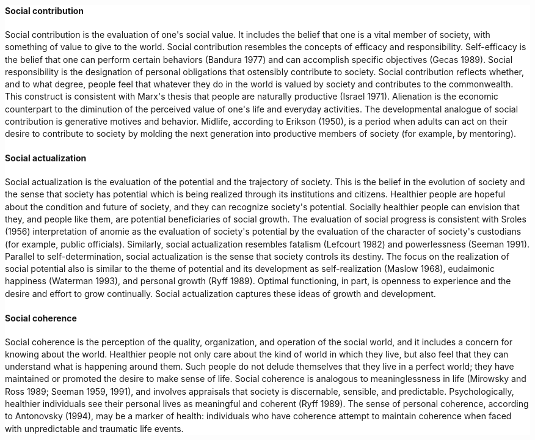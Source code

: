 #### Social contribution

Social contribution is the evaluation of one's social value. It includes the belief that one is a vital member of society, with something of value to give to the world. Social contribution resembles the concepts of efficacy and responsibility. Self-efficacy is the belief that one can perform certain behaviors \(Bandura 1977\) and can accomplish specific objectives \(Gecas 1989\). Social responsibility is the designation of personal obligations that ostensibly contribute to society. Social contribution reflects whether, and to what degree, people feel that whatever they do in the world is valued by society and contributes to the commonwealth. This construct is consistent with Marx's thesis that people are naturally productive \(Israel 1971\). Alienation is the economic counterpart to the diminution of the perceived value of one's life and everyday activities. The developmental analogue of social contribution is generative motives and behavior. Midlife, according to Erikson \(1950\), is a period when adults can act on their desire to contribute to society by molding the next generation into productive members of society \(for example, by mentoring\).

#### Social actualization

Social actualization is the evaluation of the potential and the trajectory of society. This is the belief in the evolution of society and the sense that society has potential which is being realized through its institutions and citizens. Healthier people are hopeful about the condition and future of society, and they can recognize society's potential. Socially healthier people can envision that they, and people like them, are potential beneficiaries of social growth. The evaluation of social progress is consistent with Sroles \(1956\) interpretation of anomie as the evaluation of society's potential by the evaluation of the character of society's custodians \(for example, public officials\). Similarly, social actualization resembles fatalism \(Lefcourt 1982\) and powerlessness \(Seeman 1991\). Parallel to self-determination, social actualization is the sense that society controls its destiny. The focus on the realization of social potential also is similar to the theme of potential and its development as self-realization \(Maslow 1968\), eudaimonic happiness \(Waterman 1993\), and personal growth \(Ryff 1989\). Optimal functioning, in part, is openness to experience and the desire and effort to grow continually. Social actualization captures these ideas of growth and development.

#### Social coherence

Social coherence is the perception of the quality, organization, and operation of the social world, and it includes a concern for knowing about the world. Healthier people not only care about the kind of world in which they live, but also feel that they can understand what is happening around them. Such people do not delude themselves that they live in a perfect world; they have maintained or promoted the desire to make sense of life. Social coherence is analogous to meaninglessness in life \(Mirowsky and Ross 1989; Seeman 1959, 1991\), and involves appraisals that society is discernable, sensible, and predictable. Psychologically, healthier individuals see their personal lives as meaningful and coherent \(Ryff 1989\). The sense of personal coherence, according to Antonovsky \(1994\), may be a marker of health: individuals who have coherence attempt to maintain coherence when faced with unpredictable and traumatic life events.

